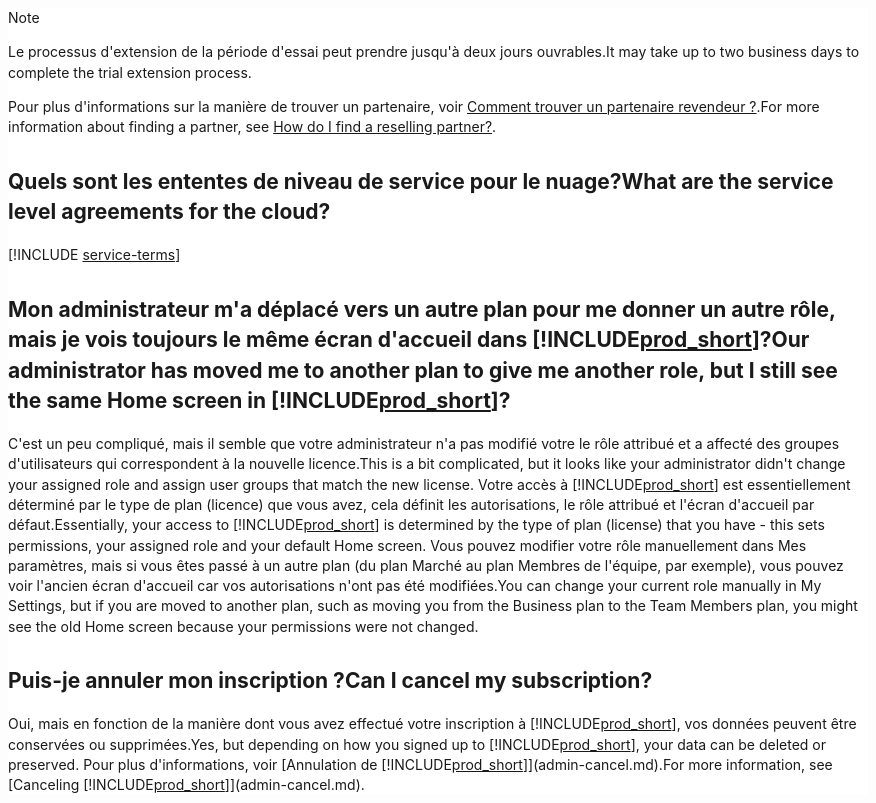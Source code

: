 > [!NOTE]
> <span data-ttu-id="7bb17-194">Le processus d'extension de la période d'essai peut prendre jusqu'à deux jours ouvrables.</span><span class="sxs-lookup"><span data-stu-id="7bb17-194">It may take up to two business days to complete the trial extension process.</span></span>  

<span data-ttu-id="7bb17-195">Pour plus d'informations sur la manière de trouver un partenaire, voir [Comment trouver un partenaire revendeur ?](#findpartner).</span><span class="sxs-lookup"><span data-stu-id="7bb17-195">For more information about finding a partner, see [How do I find a reselling partner?](#findpartner).</span></span>  

## <a name="what-are-the-service-level-agreements-for-the-cloud"></a><span data-ttu-id="7bb17-196">Quels sont les ententes de niveau de service pour le nuage?</span><span class="sxs-lookup"><span data-stu-id="7bb17-196">What are the service level agreements for the cloud?</span></span>

[!INCLUDE [service-terms](includes/service-terms.md)]

## <a name="our-administrator-has-moved-me-to-another-plan-to-give-me-another-role-but-i-still-see-the-same-home-screen-in-prod_short"></a><span data-ttu-id="7bb17-197">Mon administrateur m'a déplacé vers un autre plan pour me donner un autre rôle, mais je vois toujours le même écran d'accueil dans [!INCLUDE[prod_short](includes/prod_short.md)]?</span><span class="sxs-lookup"><span data-stu-id="7bb17-197">Our administrator has moved me to another plan to give me another role, but I still see the same Home screen in [!INCLUDE[prod_short](includes/prod_short.md)]?</span></span>
<span data-ttu-id="7bb17-198">C'est un peu compliqué, mais il semble que votre administrateur n'a pas modifié votre le rôle attribué et a affecté des groupes d'utilisateurs qui correspondent à la nouvelle licence.</span><span class="sxs-lookup"><span data-stu-id="7bb17-198">This is a bit complicated, but it looks like your administrator didn't change your assigned role and assign user groups that match the new license.</span></span> <span data-ttu-id="7bb17-199">Votre accès à [!INCLUDE[prod_short](includes/prod_short.md)] est essentiellement déterminé par le type de plan (licence) que vous avez, cela définit les autorisations, le rôle attribué et l'écran d'accueil par défaut.</span><span class="sxs-lookup"><span data-stu-id="7bb17-199">Essentially, your access to [!INCLUDE[prod_short](includes/prod_short.md)] is determined by the type of plan (license) that you have - this sets permissions, your assigned role and your default Home screen.</span></span> <span data-ttu-id="7bb17-200">Vous pouvez modifier votre rôle manuellement dans Mes paramètres, mais si vous êtes passé à un autre plan (du plan Marché au plan Membres de l'équipe, par exemple), vous pouvez voir l'ancien écran d'accueil car vos autorisations n'ont pas été modifiées.</span><span class="sxs-lookup"><span data-stu-id="7bb17-200">You can change your current role manually in My Settings, but if you are moved to another plan, such as moving you from the Business plan to the Team Members plan, you might see the old Home screen because your permissions were not changed.</span></span>  

## <a name="can-i-cancel-my-subscription"></a><span data-ttu-id="7bb17-201">Puis-je annuler mon inscription ?</span><span class="sxs-lookup"><span data-stu-id="7bb17-201">Can I cancel my subscription?</span></span>
<span data-ttu-id="7bb17-202">Oui, mais en fonction de la manière dont vous avez effectué votre inscription à [!INCLUDE[prod_short](includes/prod_short.md)], vos données peuvent être conservées ou supprimées.</span><span class="sxs-lookup"><span data-stu-id="7bb17-202">Yes, but depending on how you signed up to [!INCLUDE[prod_short](includes/prod_short.md)], your data can be deleted or preserved.</span></span> <span data-ttu-id="7bb17-203">Pour plus d'informations, voir [Annulation de [!INCLUDE[prod_short](includes/prod_short.md)]](admin-cancel.md).</span><span class="sxs-lookup"><span data-stu-id="7bb17-203">For more information, see [Canceling [!INCLUDE[prod_short](includes/prod_short.md)]](admin-cancel.md).</span></span>  
